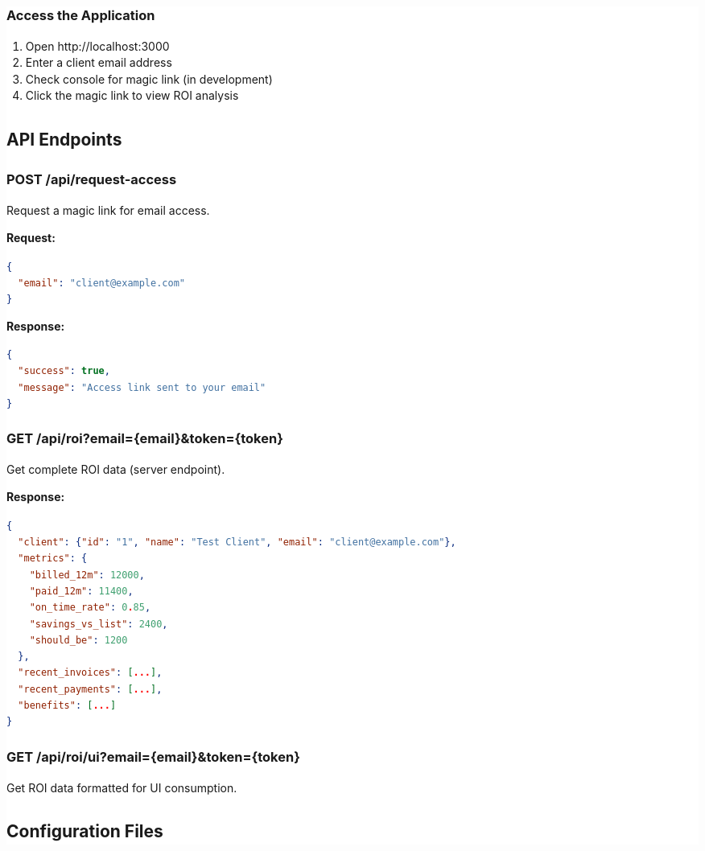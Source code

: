 ### Access the Application

1. Open http://localhost:3000
2. Enter a client email address
3. Check console for magic link (in development)
4. Click the magic link to view ROI analysis

## API Endpoints

### POST /api/request-access
Request a magic link for email access.

**Request:**
```json
{
  "email": "client@example.com"
}
```

**Response:**
```json
{
  "success": true,
  "message": "Access link sent to your email"
}
```

### GET /api/roi?email={email}&token={token}
Get complete ROI data (server endpoint).

**Response:**
```json
{
  "client": {"id": "1", "name": "Test Client", "email": "client@example.com"},
  "metrics": {
    "billed_12m": 12000,
    "paid_12m": 11400,
    "on_time_rate": 0.85,
    "savings_vs_list": 2400,
    "should_be": 1200
  },
  "recent_invoices": [...],
  "recent_payments": [...],
  "benefits": [...]
}
```

### GET /api/roi/ui?email={email}&token={token}
Get ROI data formatted for UI consumption.

## Configuration Files
